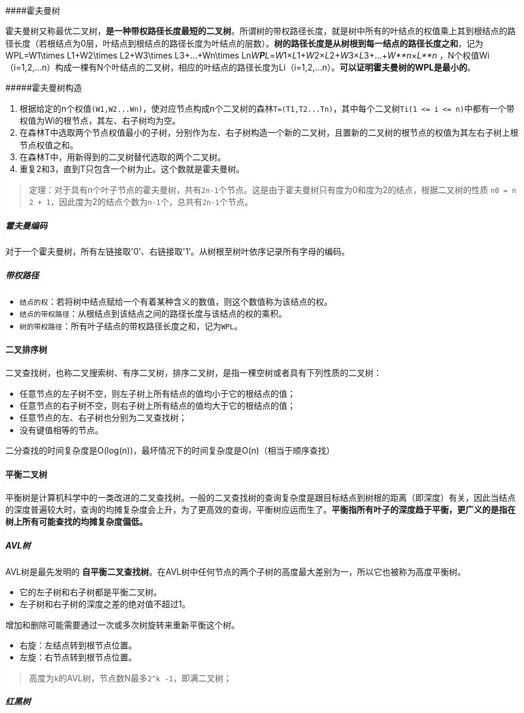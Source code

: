 ####霍夫曼树

霍夫曼树又称最优二叉树，**是一种带权路径长度最短的二叉树**。所谓树的带权路径长度，就是树中所有的叶结点的权值乘上其到根结点的路径长度（若根结点为0层，叶结点到根结点的路径长度为叶结点的层数）。**树的路径长度是从树根到每一结点的路径长度之和**，记为 WPL=W1\times L1+W2\times L2+W3\times L3+...+Wn\times Ln*W**P**L*=*W*1×*L*1+*W*2×*L*2+*W*3×*L*3+...+*W**n*×*L**n* ，N个权值Wi（i=1,2,…n）构成一棵有N个叶结点的二叉树，相应的叶结点的路径长度为Li（i=1,2,…n）。**可以证明霍夫曼树的WPL是最小的**。

#####霍夫曼树构造

1. 根据给定的n个权值`(W1,W2...Wn)`，使对应节点构成n个二叉树的森林`T=(T1,T2...Tn)`，其中每个二叉树`Ti(1 <= i <= n)`中都有一个带权值为Wi的根节点，其左、右子树均为空。
2. 在森林T中选取两个节点权值最小的子树，分别作为左、右子树构造一个新的二叉树，且置新的二叉树的根节点的权值为其左右子树上根节点权值之和。
3. 在森林T中，用新得到的二叉树替代选取的两个二叉树。
4. 重复2和3，直到T只包含一个树为止。这个数就是霍夫曼树。

> 定理：对于具有n个叶子节点的霍夫曼树，共有`2n-1`个节点。这是由于霍夫曼树只有度为0和度为2的结点，根据二叉树的性质 `n0 = n2 + 1`，因此度为2的结点个数为`n-1`个，总共有`2n-1`个节点。

##### 霍夫曼编码

对于一个霍夫曼树，所有左链接取'0’、右链接取'1’。从树根至树叶依序记录所有字母的编码。

##### 带权路径

- `结点的权`：若将树中结点赋给一个有着某种含义的数值，则这个数值称为该结点的权。
- `结点的带权路径`：从根结点到该结点之间的路径长度与该结点的权的乘积。
- `树的带权路径`：所有叶子结点的带权路径长度之和，记为`WPL`。

#### 二叉排序树

二叉查找树，也称二叉搜索树、有序二叉树，排序二叉树，是指一棵空树或者具有下列性质的二叉树：

- 任意节点的左子树不空，则左子树上所有结点的值均小于它的根结点的值；
- 任意节点的右子树不空，则右子树上所有结点的值均大于它的根结点的值；
- 任意节点的左、右子树也分别为二叉查找树；
- 没有键值相等的节点。

二分查找的时间复杂度是O(log(n))，最坏情况下的时间复杂度是O(n)（相当于顺序查找）

#### 平衡二叉树

平衡树是计算机科学中的一类改进的二叉查找树。一般的二叉查找树的查询复杂度是跟目标结点到树根的距离（即深度）有关，因此当结点的深度普遍较大时，查询的均摊复杂度会上升，为了更高效的查询，平衡树应运而生了。**平衡指所有叶子的深度趋于平衡，更广义的是指在树上所有可能查找的均摊复杂度偏低。**

##### AVL树

AVL树是最先发明的 **自平衡二叉查找树**。在AVL树中任何节点的两个子树的高度最大差别为一，所以它也被称为高度平衡树。

- 它的左子树和右子树都是平衡二叉树。
- 左子树和右子树的深度之差的绝对值不超过1。

增加和删除可能需要通过一次或多次树旋转来重新平衡这个树。

- 右旋：左结点转到根节点位置。
- 左旋：右节点转到根节点位置。

> 高度为`k`的AVL树，节点数N最多`2^k -1`，即满二叉树；

##### 红黑树
